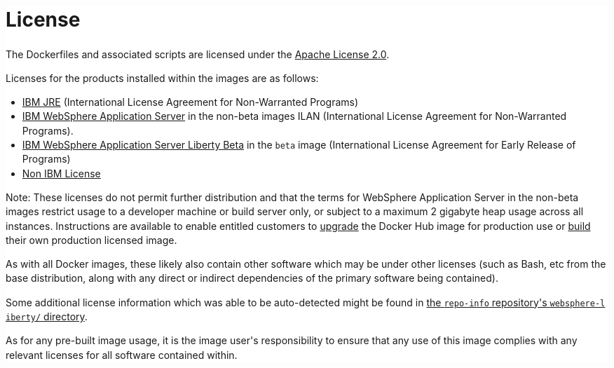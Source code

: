 # License

The Dockerfiles and associated scripts are licensed under the [Apache License 2.0](http://www.apache.org/licenses/LICENSE-2.0.html).

Licenses for the products installed within the images are as follows:

-	[IBM JRE](http://www14.software.ibm.com/cgi-bin/weblap/lap.pl?la_formnum=&li_formnum=L-JWOD-9SYNCP&title=IBM%C2%AE+SDK%2C+Java+Technology+Edition%2C+Version+8.0&l=en) (International License Agreement for Non-Warranted Programs)
-	[IBM WebSphere Application Server](https://public.dhe.ibm.com/ibmdl/export/pub/software/websphere/wasdev/license/base_ilan/ilan/18.0.0.3/lafiles/en.html) in the non-beta images ILAN (International License Agreement for Non-Warranted Programs).
-	[IBM WebSphere Application Server Liberty Beta](https://public.dhe.ibm.com/ibmdl/export/pub/software/websphere/wasdev/downloads/wlp/beta/lafiles/en.html) in the `beta` image (International License Agreement for Early Release of Programs)
-	[Non IBM License](https://github.com/WASdev/ci.docker/blob/master/ga/developer/kernel/non_ibm_license.html)

Note: These licenses do not permit further distribution and that the terms for WebSphere Application Server in the non-beta images restrict usage to a developer machine or build server only, or subject to a maximum 2 gigabyte heap usage across all instances. Instructions are available to enable entitled customers to [upgrade](https://github.com/WASdev/ci.docker/tree/master/ga/production-upgrade) the Docker Hub image for production use or [build](https://github.com/WASdev/ci.docker/tree/master/ga/production-install) their own production licensed image.

As with all Docker images, these likely also contain other software which may be under other licenses (such as Bash, etc from the base distribution, along with any direct or indirect dependencies of the primary software being contained).

Some additional license information which was able to be auto-detected might be found in [the `repo-info` repository's `websphere-liberty/` directory](https://github.com/docker-library/repo-info/tree/master/repos/websphere-liberty).

As for any pre-built image usage, it is the image user's responsibility to ensure that any use of this image complies with any relevant licenses for all software contained within.
